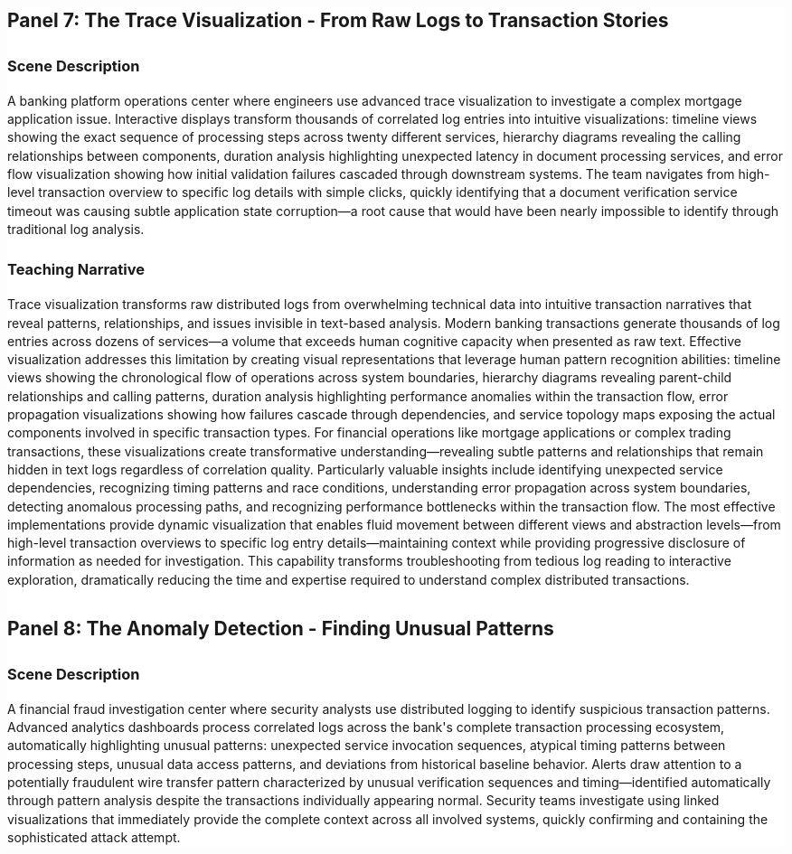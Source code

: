 ## Panel 7: The Trace Visualization - From Raw Logs to Transaction Stories
### Scene Description

 A banking platform operations center where engineers use advanced trace visualization to investigate a complex mortgage application issue. Interactive displays transform thousands of correlated log entries into intuitive visualizations: timeline views showing the exact sequence of processing steps across twenty different services, hierarchy diagrams revealing the calling relationships between components, duration analysis highlighting unexpected latency in document processing services, and error flow visualization showing how initial validation failures cascaded through downstream systems. The team navigates from high-level transaction overview to specific log details with simple clicks, quickly identifying that a document verification service timeout was causing subtle application state corruption—a root cause that would have been nearly impossible to identify through traditional log analysis.

### Teaching Narrative
Trace visualization transforms raw distributed logs from overwhelming technical data into intuitive transaction narratives that reveal patterns, relationships, and issues invisible in text-based analysis. Modern banking transactions generate thousands of log entries across dozens of services—a volume that exceeds human cognitive capacity when presented as raw text. Effective visualization addresses this limitation by creating visual representations that leverage human pattern recognition abilities: timeline views showing the chronological flow of operations across system boundaries, hierarchy diagrams revealing parent-child relationships and calling patterns, duration analysis highlighting performance anomalies within the transaction flow, error propagation visualizations showing how failures cascade through dependencies, and service topology maps exposing the actual components involved in specific transaction types. For financial operations like mortgage applications or complex trading transactions, these visualizations create transformative understanding—revealing subtle patterns and relationships that remain hidden in text logs regardless of correlation quality. Particularly valuable insights include identifying unexpected service dependencies, recognizing timing patterns and race conditions, understanding error propagation across system boundaries, detecting anomalous processing paths, and recognizing performance bottlenecks within the transaction flow. The most effective implementations provide dynamic visualization that enables fluid movement between different views and abstraction levels—from high-level transaction overviews to specific log entry details—maintaining context while providing progressive disclosure of information as needed for investigation. This capability transforms troubleshooting from tedious log reading to interactive exploration, dramatically reducing the time and expertise required to understand complex distributed transactions.

## Panel 8: The Anomaly Detection - Finding Unusual Patterns
### Scene Description

 A financial fraud investigation center where security analysts use distributed logging to identify suspicious transaction patterns. Advanced analytics dashboards process correlated logs across the bank's complete transaction processing ecosystem, automatically highlighting unusual patterns: unexpected service invocation sequences, atypical timing patterns between processing steps, unusual data access patterns, and deviations from historical baseline behavior. Alerts draw attention to a potentially fraudulent wire transfer pattern characterized by unusual verification sequences and timing—identified automatically through pattern analysis despite the transactions individually appearing normal. Security teams investigate using linked visualizations that immediately provide the complete context across all involved systems, quickly confirming and containing the sophisticated attack attempt.
